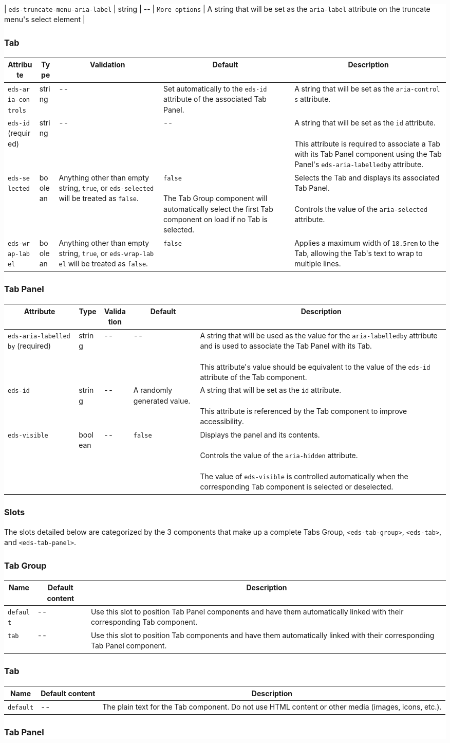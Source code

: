 | `eds-truncate-menu-aria-label` | string  | --                                                                                                   | `More options` | A string that will be set as the `aria-label` attribute on the truncate menu's select element                                                                                                                                                     |

### Tab

| Attribute           | Type    | Validation                                                                                | Default                                                                                                                   | Description                                                                                                                                                                                 |
| ------------------- | ------- | ----------------------------------------------------------------------------------------- | ------------------------------------------------------------------------------------------------------------------------- | ------------------------------------------------------------------------------------------------------------------------------------------------------------------------------------------- |
| `eds-aria-controls` | string  | --                                                                                        | Set automatically to the `eds-id` attribute of the associated Tab Panel.                                                  | A string that will be set as the `aria-controls` attribute.                                                                                                                                 |
| `eds-id` (required) | string  | --                                                                                        | --                                                                                                                        | A string that will be set as the `id` attribute.<br><br> This attribute is required to associate a Tab with its Tab Panel component using the Tab Panel's `eds-aria-labelledby` attribute.  |
| `eds-selected`      | boolean | Anything other than empty string, `true`, or `eds-selected` will be treated as `false`.   | `false` <br><br> The Tab Group component will automatically select the first Tab component on load if no Tab is selected. | Selects the Tab and displays its associated Tab Panel.<br><br>Controls the value of the `aria-selected` attribute.                                                                          |
| `eds-wrap-label`    | boolean | Anything other than empty string, `true`, or `eds-wrap-label` will be treated as `false`. | `false`                                                                                                                   | Applies a maximum width of `18.5rem` to the Tab, allowing the Tab's text to wrap to multiple lines.                                                                                         |

### Tab Panel

| Attribute                        | Type    | Validation | Default                     | Description                                                                                                                                                                                                                                      |
| ------------------------------   | ------- | ---------- | --------------------------- | ------------------------------------------------------------------------------------------------------------------------------------------------------------------------------------------------------------------------------------------------ |
| `eds-aria-labelledby` (required) | string  | --         | --                          | A string that will be used as the value for the `aria-labelledby` attribute and is used to associate the Tab Panel with its Tab.<br><br>This attribute's value should be equivalent to the value of the `eds-id` attribute of the Tab component. |
| `eds-id`                         | string  | --         | A randomly generated value. | A string that will be set as the `id` attribute.<br><br>This attribute is referenced by the Tab component to improve accessibility.                                                                                                              |
| `eds-visible`                    | boolean | --         | `false`                     | Displays the panel and its contents.<br><br>Controls the value of the `aria-hidden` attribute.<br><br>The value of `eds-visible` is controlled automatically when the corresponding Tab component is selected or deselected.                     |    

### Slots

The slots detailed below are categorized by the 3 components that make up a complete Tabs Group, `<eds-tab-group>`, `<eds-tab>`, and `<eds-tab-panel>`.

### Tab Group

| Name      | Default content | Description                                                                                                               |
| --------- | --------------- | ------------------------------------------------------------------------------------------------------------------------- |
| `default` | --              | Use this slot to position Tab Panel components and have them automatically linked with their corresponding Tab component. |
| `tab`     | --              | Use this slot to position Tab components and have them automatically linked with their corresponding Tab Panel component. |

### Tab
| Name      | Default content | Description                                                                                        |
| --------- | --------------- | -------------------------------------------------------------------------------------------------- |
| `default` | --              | The plain text for the Tab component. Do not use HTML content or other media (images, icons, etc.).|

### Tab Panel